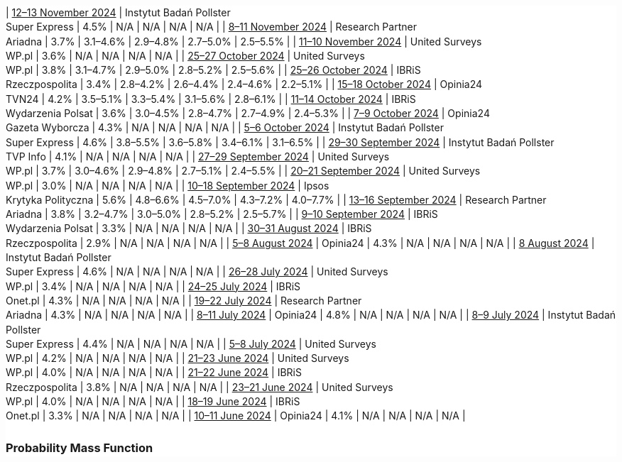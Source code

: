 | [12–13 November 2024](2024-11-13-InstytutBadańPollster.html) | Instytut Badań Pollster <br> Super Express | 4.5% | N/A | N/A | N/A | N/A |
| [8–11 November 2024](2024-11-11-ResearchPartner.html) | Research Partner <br> Ariadna | 3.7% | 3.1–4.6% | 2.9–4.8% | 2.7–5.0% | 2.5–5.5% |
| [11–10 November 2024](2024-11-10-UnitedSurveys.html) | United Surveys <br> WP.pl | 3.6% | N/A | N/A | N/A | N/A |
| [25–27 October 2024](2024-10-27-UnitedSurveys.html) | United Surveys <br> WP.pl | 3.8% | 3.1–4.7% | 2.9–5.0% | 2.8–5.2% | 2.5–5.6% |
| [25–26 October 2024](2024-10-26-IBRiS.html) | IBRiS <br> Rzeczpospolita | 3.4% | 2.8–4.2% | 2.6–4.4% | 2.4–4.6% | 2.2–5.1% |
| [15–18 October 2024](2024-10-18-Opinia24.html) | Opinia24 <br> TVN24 | 4.2% | 3.5–5.1% | 3.3–5.4% | 3.1–5.6% | 2.8–6.1% |
| [11–14 October 2024](2024-10-14-IBRiS.html) | IBRiS <br> Wydarzenia Polsat | 3.6% | 3.0–4.5% | 2.8–4.7% | 2.7–4.9% | 2.4–5.3% |
| [7–9 October 2024](2024-10-09-Opinia24.html) | Opinia24 <br> Gazeta Wyborcza | 4.3% | N/A | N/A | N/A | N/A |
| [5–6 October 2024](2024-10-06-InstytutBadańPollster.html) | Instytut Badań Pollster <br> Super Express | 4.6% | 3.8–5.5% | 3.6–5.8% | 3.4–6.1% | 3.1–6.5% |
| [29–30 September 2024](2024-09-30-InstytutBadańPollster.html) | Instytut Badań Pollster <br> TVP Info | 4.1% | N/A | N/A | N/A | N/A |
| [27–29 September 2024](2024-09-29-UnitedSurveys.html) | United Surveys <br> WP.pl | 3.7% | 3.0–4.6% | 2.9–4.8% | 2.7–5.1% | 2.4–5.5% |
| [20–21 September 2024](2024-09-21-UnitedSurveys.html) | United Surveys <br> WP.pl | 3.0% | N/A | N/A | N/A | N/A |
| [10–18 September 2024](2024-09-18-Ipsos.html) | Ipsos <br> Krytyka Polityczna | 5.6% | 4.8–6.6% | 4.5–7.0% | 4.3–7.2% | 4.0–7.7% |
| [13–16 September 2024](2024-09-16-ResearchPartner.html) | Research Partner <br> Ariadna | 3.8% | 3.2–4.7% | 3.0–5.0% | 2.8–5.2% | 2.5–5.7% |
| [9–10 September 2024](2024-09-10-IBRiS.html) | IBRiS <br> Wydarzenia Polsat | 3.3% | N/A | N/A | N/A | N/A |
| [30–31 August 2024](2024-08-31-IBRiS.html) | IBRiS <br> Rzeczpospolita | 2.9% | N/A | N/A | N/A | N/A |
| [5–8 August 2024](2024-08-08-Opinia24.html) | Opinia24 | 4.3% | N/A | N/A | N/A | N/A |
| [8 August 2024](2024-08-08-InstytutBadańPollster.html) | Instytut Badań Pollster <br> Super Express | 4.6% | N/A | N/A | N/A | N/A |
| [26–28 July 2024](2024-07-28-UnitedSurveys.html) | United Surveys <br> WP.pl | 3.4% | N/A | N/A | N/A | N/A |
| [24–25 July 2024](2024-07-25-IBRiS.html) | IBRiS <br> Onet.pl | 4.3% | N/A | N/A | N/A | N/A |
| [19–22 July 2024](2024-07-22-ResearchPartner.html) | Research Partner <br> Ariadna | 4.3% | N/A | N/A | N/A | N/A |
| [8–11 July 2024](2024-07-11-Opinia24.html) | Opinia24 | 4.8% | N/A | N/A | N/A | N/A |
| [8–9 July 2024](2024-07-09-InstytutBadańPollster.html) | Instytut Badań Pollster <br> Super Express | 4.4% | N/A | N/A | N/A | N/A |
| [5–8 July 2024](2024-07-08-UnitedSurveys.html) | United Surveys <br> WP.pl | 4.2% | N/A | N/A | N/A | N/A |
| [21–23 June 2024](2024-06-23-UnitedSurveys.html) | United Surveys <br> WP.pl | 4.0% | N/A | N/A | N/A | N/A |
| [21–22 June 2024](2024-06-22-IBRiS.html) | IBRiS <br> Rzeczpospolita | 3.8% | N/A | N/A | N/A | N/A |
| [23–21 June 2024](2024-06-21-UnitedSurveys.html) | United Surveys <br> WP.pl | 4.0% | N/A | N/A | N/A | N/A |
| [18–19 June 2024](2024-06-19-IBRiS.html) | IBRiS <br> Onet.pl | 3.3% | N/A | N/A | N/A | N/A |
| [10–11 June 2024](2024-06-11-Opinia24.html) | Opinia24 | 4.1% | N/A | N/A | N/A | N/A |

### Probability Mass Function
